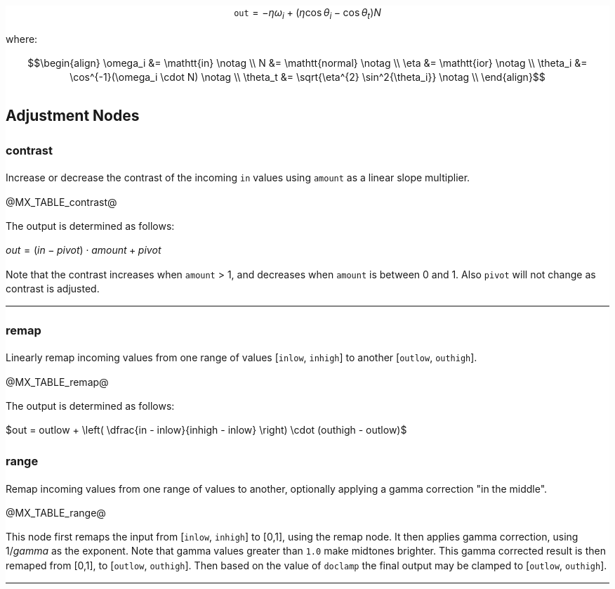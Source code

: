 ```math 
\mathtt{out} = -\eta \omega_i + \lparen \eta \cos\theta_i - \cos\theta_t \rparen N
```

where:
```math
\begin{align}
\omega_i &= \mathtt{in} \notag \\ 
N &= \mathtt{normal} \notag \\ 
\eta &= \mathtt{ior} \notag \\ 
\theta_i &= \cos^{-1}(\omega_i \cdot N) \notag \\
\theta_t &= \sqrt{\eta^{2} \sin^2{\theta_i}} \notag \\
\end{align}
```



## Adjustment Nodes

### contrast
Increase or decrease the contrast of the incoming `in` values using `amount` as a linear slope multiplier.

@MX_TABLE_contrast@

The output is determined as follows:

$out =  (in - pivot) \cdot amount + pivot$

Note that the contrast increases when `amount` $>$ 1, and decreases when `amount` is between 0 and 1. Also `pivot` will not change as contrast is adjusted.

---

### remap
Linearly remap incoming values from one range of values [`inlow`, `inhigh`] to another [`outlow`, `outhigh`].

@MX_TABLE_remap@

The output is determined as follows:

$out = outlow + \left( \dfrac{in - inlow}{inhigh - inlow}  \right) \cdot (outhigh - outlow)$



### range
Remap incoming values from one range of values to another, optionally applying a gamma correction "in the middle". 

@MX_TABLE_range@

This node first remaps the input from [`inlow`, `inhigh`] to [0,1], using the remap node. It then applies gamma correction, using $1/gamma$ as the exponent. Note that gamma values greater than `1.0` make midtones brighter. This gamma corrected result is then remaped from [0,1], to [`outlow`, `outhigh`]. Then based on the value of `doclamp` the final output may be clamped to [`outlow`, `outhigh`].

---